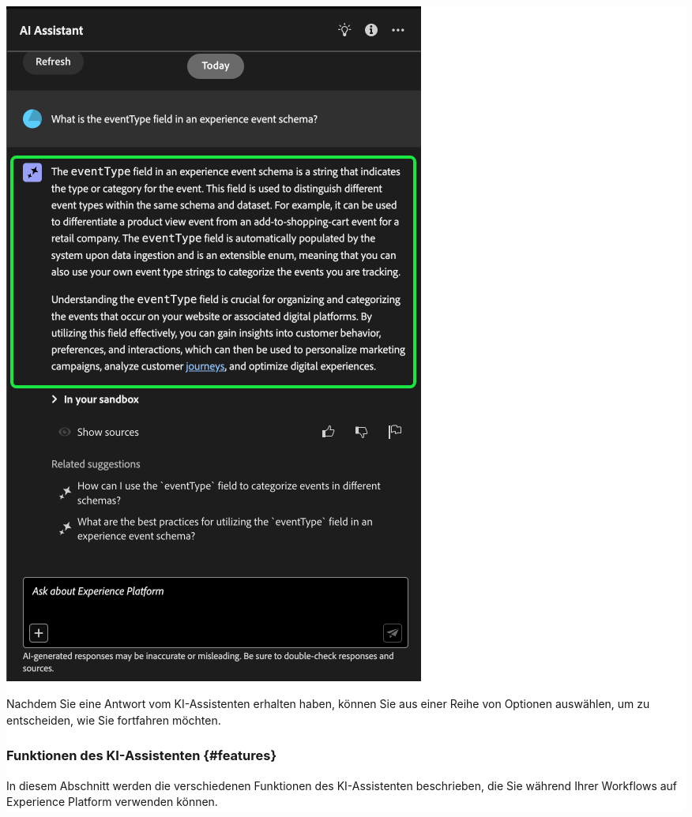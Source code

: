 ![KI-Assistent für das Experience Platform mit einer Antwort auf die vorherige Abfrage.](./images/answer.png)

Nachdem Sie eine Antwort vom KI-Assistenten erhalten haben, können Sie aus einer Reihe von Optionen auswählen, um zu entscheiden, wie Sie fortfahren möchten.

### Funktionen des KI-Assistenten {#features}

In diesem Abschnitt werden die verschiedenen Funktionen des KI-Assistenten beschrieben, die Sie während Ihrer Workflows auf Experience Platform verwenden können.
